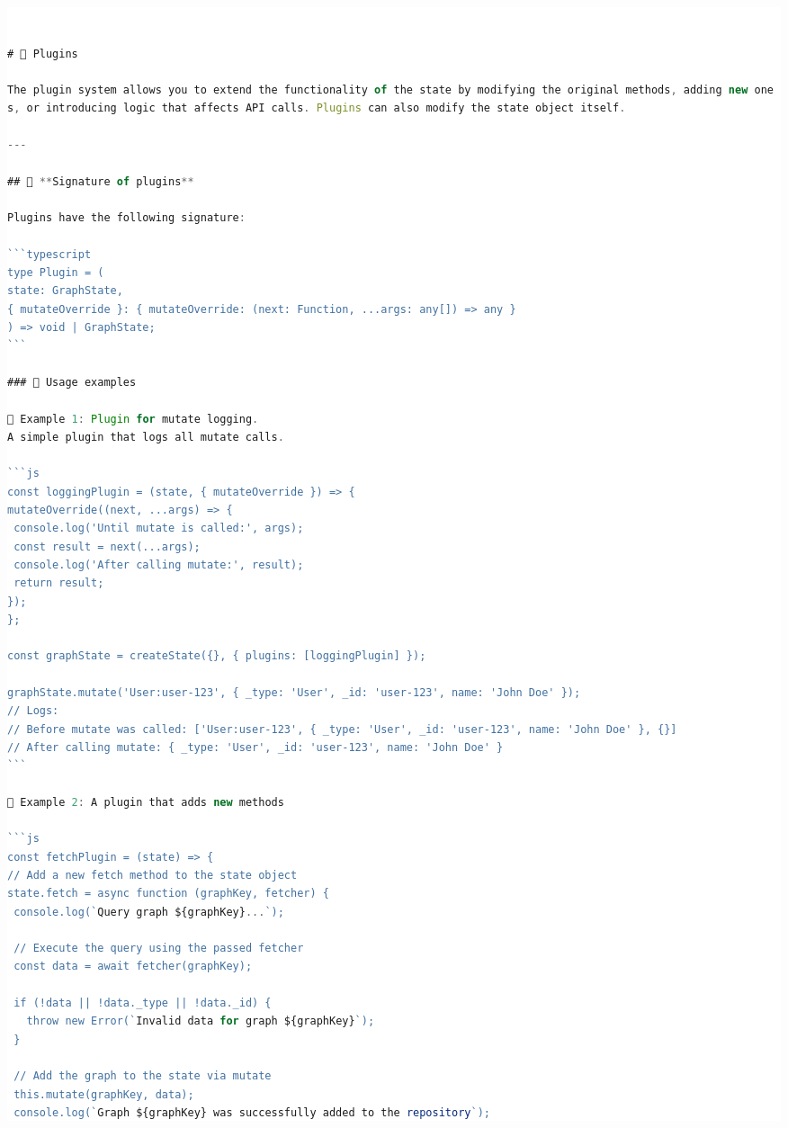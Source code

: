   ````javascript


# 📖 Plugins

The plugin system allows you to extend the functionality of the state by modifying the original methods, adding new ones, or introducing logic that affects API calls. Plugins can also modify the state object itself.

---

## 🔹 **Signature of plugins**

Plugins have the following signature:

```typescript
type Plugin = (
  state: GraphState,
  { mutateOverride }: { mutateOverride: (next: Function, ...args: any[]) => any }
) => void | GraphState;
```

### 🔹 Usage examples

📘 Example 1: Plugin for mutate logging.
A simple plugin that logs all mutate calls.

```js
const loggingPlugin = (state, { mutateOverride }) => {
  mutateOverride((next, ...args) => {
    console.log('Until mutate is called:', args);
    const result = next(...args);
    console.log('After calling mutate:', result);
    return result;
  });
};

const graphState = createState({}, { plugins: [loggingPlugin] });

graphState.mutate('User:user-123', { _type: 'User', _id: 'user-123', name: 'John Doe' });
// Logs:
// Before mutate was called: ['User:user-123', { _type: 'User', _id: 'user-123', name: 'John Doe' }, {}]
// After calling mutate: { _type: 'User', _id: 'user-123', name: 'John Doe' }
```

📘 Example 2: A plugin that adds new methods

```js
const fetchPlugin = (state) => {
  // Add a new fetch method to the state object
  state.fetch = async function (graphKey, fetcher) {
    console.log(`Query graph ${graphKey}...`);

    // Execute the query using the passed fetcher
    const data = await fetcher(graphKey);

    if (!data || !data._type || !data._id) {
      throw new Error(`Invalid data for graph ${graphKey}`);
    }

    // Add the graph to the state via mutate
    this.mutate(graphKey, data);
    console.log(`Graph ${graphKey} was successfully added to the repository`);

   ````